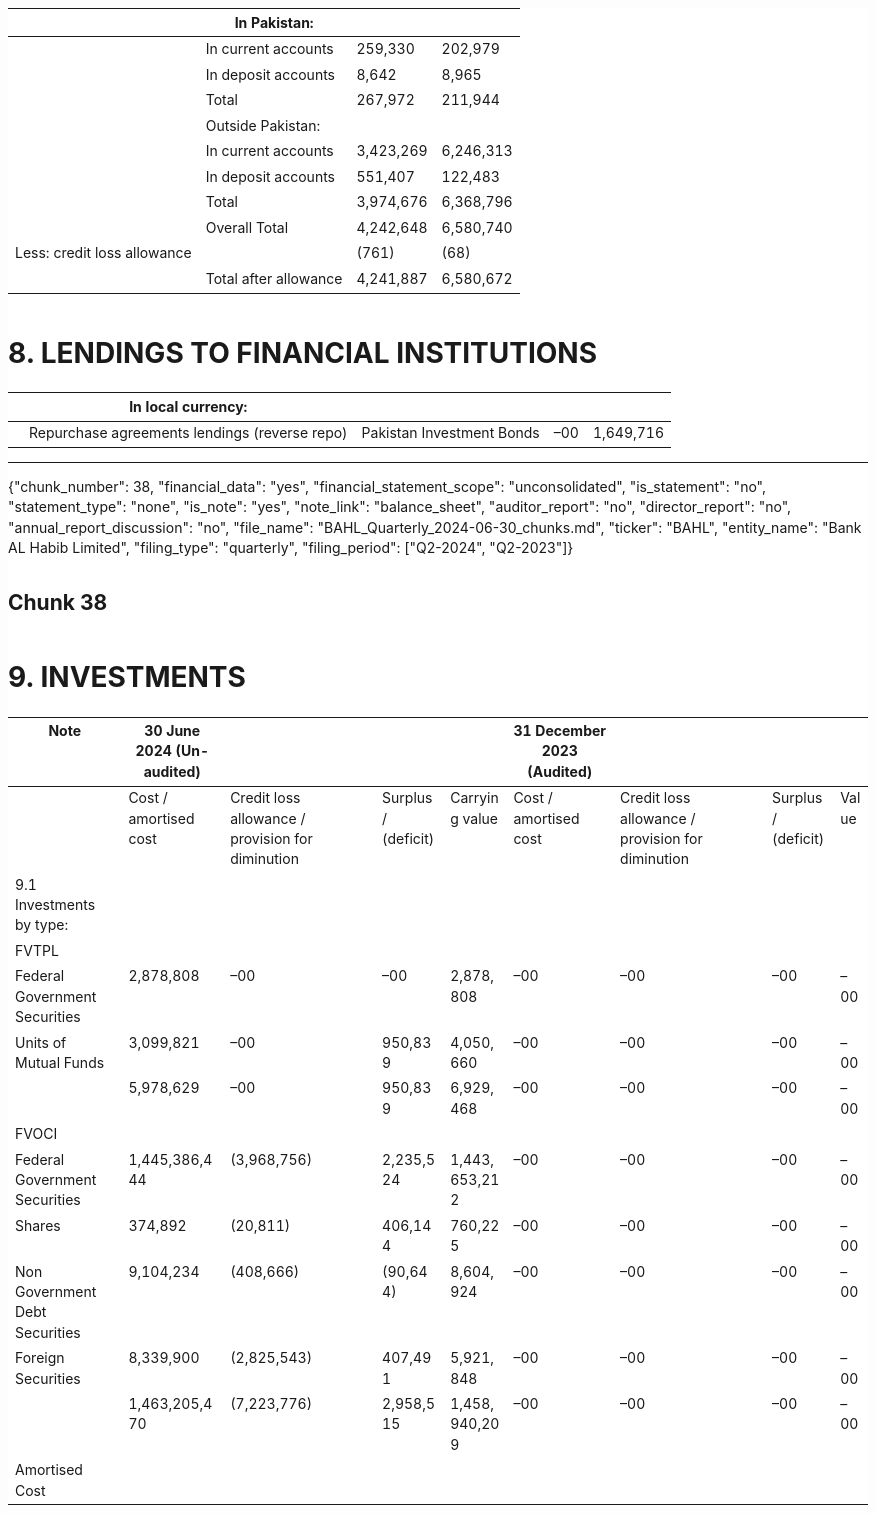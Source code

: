 | |In Pakistan:| | |
|---|---|---|---|
| |In current accounts|259,330|202,979|
| |In deposit accounts|8,642|8,965|
| |Total|267,972|211,944|
| |Outside Pakistan:| | |
| |In current accounts|3,423,269|6,246,313|
| |In deposit accounts|551,407|122,483|
| |Total|3,974,676|6,368,796|
| |Overall Total|4,242,648|6,580,740|
|Less: credit loss allowance| |(761)|(68)|
| |Total after allowance|4,241,887|6,580,672|

# 8. LENDINGS TO FINANCIAL INSTITUTIONS

| |In local currency:| | | |
|---|---|---|---|---|
| |Repurchase agreements lendings (reverse repo)|Pakistan Investment Bonds|–00|1,649,716|

---

{"chunk_number": 38, "financial_data": "yes", "financial_statement_scope": "unconsolidated", "is_statement": "no", "statement_type": "none", "is_note": "yes", "note_link": "balance_sheet", "auditor_report": "no", "director_report": "no", "annual_report_discussion": "no", "file_name": "BAHL_Quarterly_2024-06-30_chunks.md", "ticker": "BAHL", "entity_name": "Bank AL Habib Limited", "filing_type": "quarterly", "filing_period": ["Q2-2024", "Q2-2023"]}
## Chunk 38


# 9. INVESTMENTS

|Note|30 June 2024 (Un-audited)| | | |31 December 2023 (Audited)| | | |
|---|---|---|---|---|---|---|---|---|
| |Cost / amortised cost|Credit loss allowance / provision for diminution|Surplus / (deficit)|Carrying value|Cost / amortised cost|Credit loss allowance / provision for diminution|Surplus / (deficit)|Value|
|9.1 Investments by type:| | | | | | | | |
|FVTPL| | | | | | | | |
|Federal Government Securities|2,878,808|–00|–00|2,878,808|–00|–00|–00|–00|
|Units of Mutual Funds|3,099,821|–00|950,839|4,050,660|–00|–00|–00|–00|
| |5,978,629|–00|950,839|6,929,468|–00|–00|–00|–00|
|FVOCI| | | | | | | | |
|Federal Government Securities|1,445,386,444|(3,968,756)|2,235,524|1,443,653,212|–00|–00|–00|–00|
|Shares|374,892|(20,811)|406,144|760,225|–00|–00|–00|–00|
|Non Government Debt Securities|9,104,234|(408,666)|(90,644)|8,604,924|–00|–00|–00|–00|
|Foreign Securities|8,339,900|(2,825,543)|407,491|5,921,848|–00|–00|–00|–00|
| |1,463,205,470|(7,223,776)|2,958,515|1,458,940,209|–00|–00|–00|–00|
|Amortised Cost| | | | | | | | |